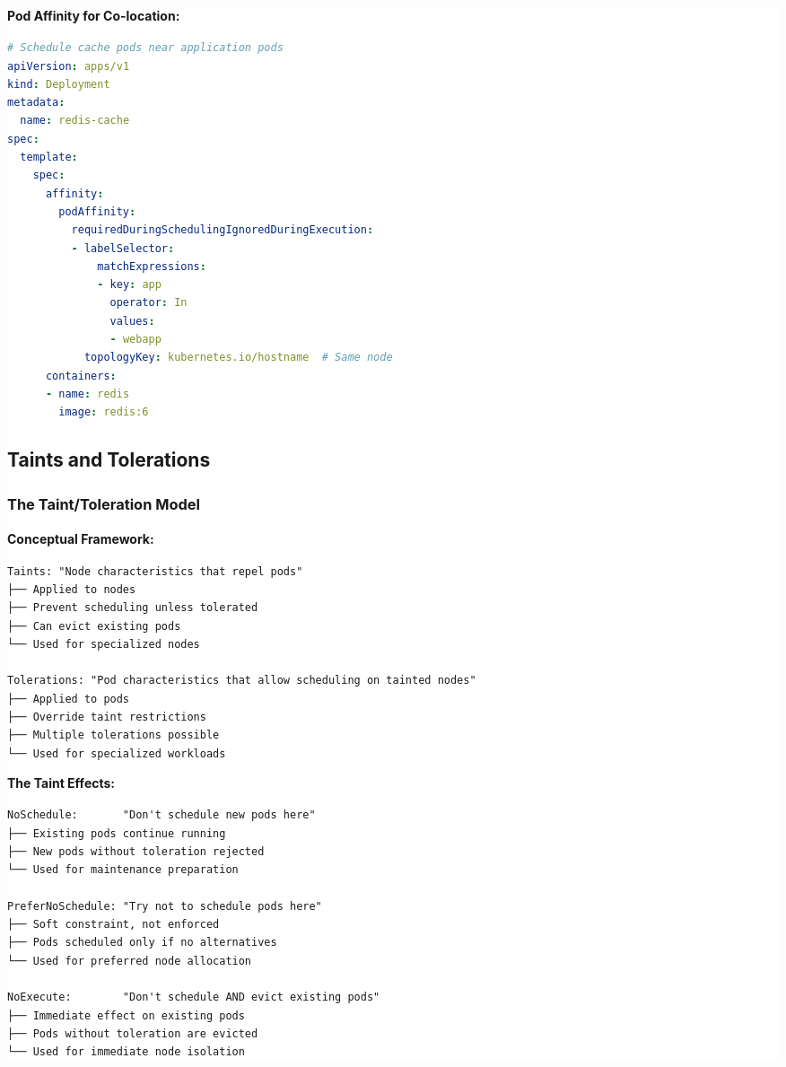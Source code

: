**Pod Affinity for Co-location:**
```yaml
# Schedule cache pods near application pods
apiVersion: apps/v1
kind: Deployment
metadata:
  name: redis-cache
spec:
  template:
    spec:
      affinity:
        podAffinity:
          requiredDuringSchedulingIgnoredDuringExecution:
          - labelSelector:
              matchExpressions:
              - key: app
                operator: In
                values:
                - webapp
            topologyKey: kubernetes.io/hostname  # Same node
      containers:
      - name: redis
        image: redis:6
```

## Taints and Tolerations

### The Taint/Toleration Model

**Conceptual Framework:**
```
Taints: "Node characteristics that repel pods"
├── Applied to nodes
├── Prevent scheduling unless tolerated
├── Can evict existing pods
└── Used for specialized nodes

Tolerations: "Pod characteristics that allow scheduling on tainted nodes"
├── Applied to pods
├── Override taint restrictions
├── Multiple tolerations possible
└── Used for specialized workloads
```

**The Taint Effects:**
```
NoSchedule:       "Don't schedule new pods here"
├── Existing pods continue running
├── New pods without toleration rejected
└── Used for maintenance preparation

PreferNoSchedule: "Try not to schedule pods here"
├── Soft constraint, not enforced
├── Pods scheduled only if no alternatives
└── Used for preferred node allocation

NoExecute:        "Don't schedule AND evict existing pods"
├── Immediate effect on existing pods
├── Pods without toleration are evicted
└── Used for immediate node isolation
```
